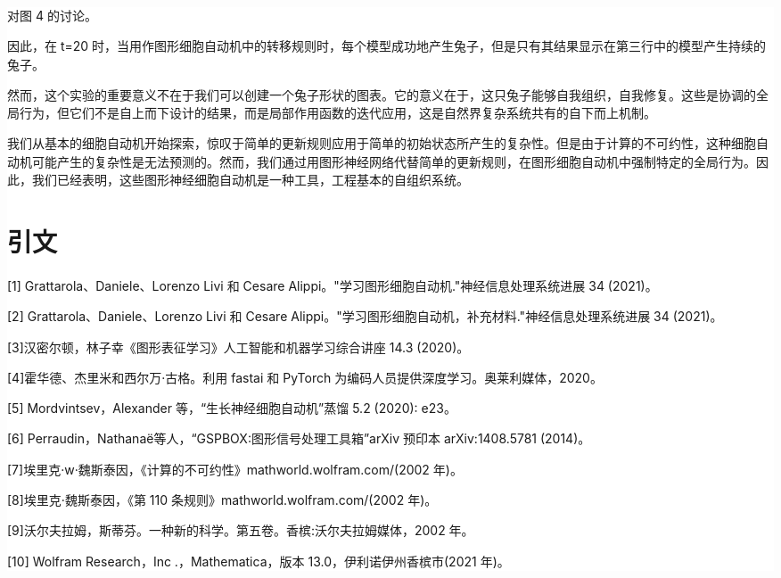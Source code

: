 对图 4 的讨论。

因此，在 t=20 时，当用作图形细胞自动机中的转移规则时，每个模型成功地产生兔子，但是只有其结果显示在第三行中的模型产生持续的兔子。

然而，这个实验的重要意义不在于我们可以创建一个兔子形状的图表。它的意义在于，这只兔子能够自我组织，自我修复。这些是协调的全局行为，但它们不是自上而下设计的结果，而是局部作用函数的迭代应用，这是自然界复杂系统共有的自下而上机制。

我们从基本的细胞自动机开始探索，惊叹于简单的更新规则应用于简单的初始状态所产生的复杂性。但是由于计算的不可约性，这种细胞自动机可能产生的复杂性是无法预测的。然而，我们通过用图形神经网络代替简单的更新规则，在图形细胞自动机中强制特定的全局行为。因此，我们已经表明，这些图形神经细胞自动机是一种工具，工程基本的自组织系统。

# 引文

[1] Grattarola、Daniele、Lorenzo Livi 和 Cesare Alippi。"学习图形细胞自动机."神经信息处理系统进展 34 (2021)。

[2] Grattarola、Daniele、Lorenzo Livi 和 Cesare Alippi。"学习图形细胞自动机，补充材料."神经信息处理系统进展 34 (2021)。

[3]汉密尔顿，林子幸《图形表征学习》人工智能和机器学习综合讲座 14.3 (2020)。

[4]霍华德、杰里米和西尔万·古格。利用 fastai 和 PyTorch 为编码人员提供深度学习。奥莱利媒体，2020。

[5] Mordvintsev，Alexander 等，“生长神经细胞自动机”蒸馏 5.2 (2020): e23。

[6] Perraudin，Nathanaë等人，“GSPBOX:图形信号处理工具箱”arXiv 预印本 arXiv:1408.5781 (2014)。

[7]埃里克·w·魏斯泰因，《计算的不可约性》mathworld.wolfram.com/(2002 年)。

[8]埃里克·魏斯泰因，《第 110 条规则》mathworld.wolfram.com/(2002 年)。

[9]沃尔夫拉姆，斯蒂芬。一种新的科学。第五卷。香槟:沃尔夫拉姆媒体，2002 年。

[10] Wolfram Research，Inc .，Mathematica，版本 13.0，伊利诺伊州香槟市(2021 年)。